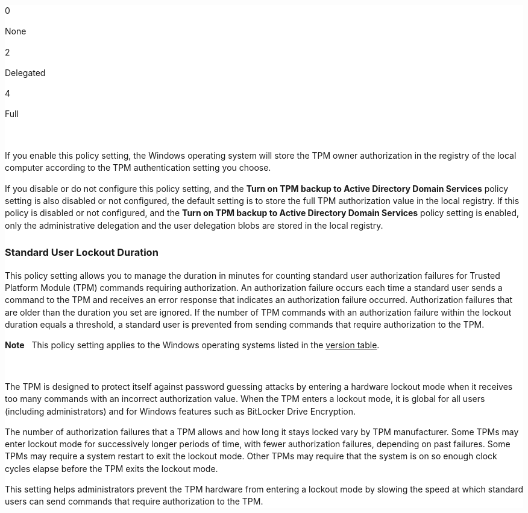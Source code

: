 <td align="left"><p>0</p></td>
<td align="left"><p>None</p></td>
</tr>
<tr class="even">
<td align="left"><p>2</p></td>
<td align="left"><p>Delegated</p></td>
</tr>
<tr class="odd">
<td align="left"><p>4</p></td>
<td align="left"><p>Full</p></td>
</tr>
</tbody>
</table>

 

If you enable this policy setting, the Windows operating system will store the TPM owner authorization in the registry of the local computer according to the TPM authentication setting you choose.

If you disable or do not configure this policy setting, and the **Turn on TPM backup to Active Directory Domain Services** policy setting is also disabled or not configured, the default setting is to store the full TPM authorization value in the local registry. If this policy is disabled or not configured, and the **Turn on TPM backup to Active Directory Domain Services** policy setting is enabled, only the administrative delegation and the user delegation blobs are stored in the local registry.

### <a href="" id="bkmk-tpmgp-suld"></a>Standard User Lockout Duration

This policy setting allows you to manage the duration in minutes for counting standard user authorization failures for Trusted Platform Module (TPM) commands requiring authorization. An authorization failure occurs each time a standard user sends a command to the TPM and receives an error response that indicates an authorization failure occurred. Authorization failures that are older than the duration you set are ignored. If the number of TPM commands with an authorization failure within the lockout duration equals a threshold, a standard user is prevented from sending commands that require authorization to the TPM.

**Note**  
This policy setting applies to the Windows operating systems listed in the [version table](#bkmk-version-table).

 

The TPM is designed to protect itself against password guessing attacks by entering a hardware lockout mode when it receives too many commands with an incorrect authorization value. When the TPM enters a lockout mode, it is global for all users (including administrators) and for Windows features such as BitLocker Drive Encryption.

The number of authorization failures that a TPM allows and how long it stays locked vary by TPM manufacturer. Some TPMs may enter lockout mode for successively longer periods of time, with fewer authorization failures, depending on past failures. Some TPMs may require a system restart to exit the lockout mode. Other TPMs may require that the system is on so enough clock cycles elapse before the TPM exits the lockout mode.

This setting helps administrators prevent the TPM hardware from entering a lockout mode by slowing the speed at which standard users can send commands that require authorization to the TPM.
